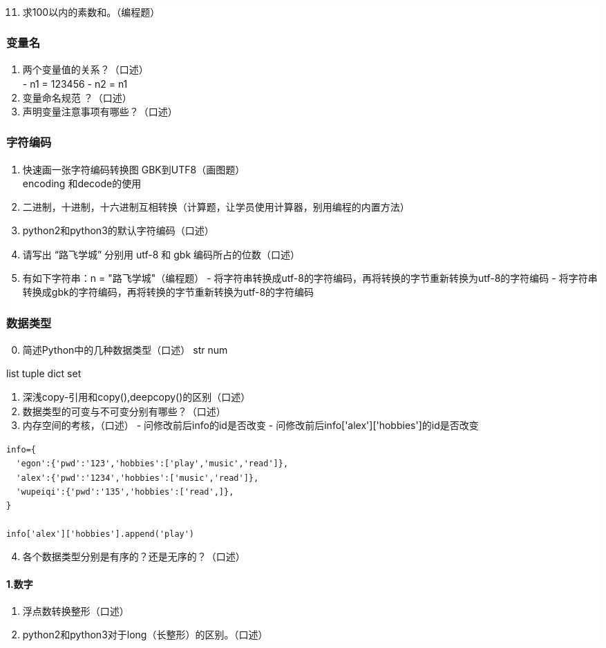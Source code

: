   11. 求100以内的素数和。（编程题）
### 变量名
  1. 两个变量值的关系？（口述）  
    - n1 = 123456
    - n2 = n1
  2. 变量命名规范 ？（口述）  
  3. 声明变量注意事项有哪些？（口述）  

### 字符编码
  1. 快速画一张字符编码转换图 GBK到UTF8（画图题）  
    encoding 和decode的使用  

  2. 二进制，十进制，十六进制互相转换（计算题，让学员使用计算器，别用编程的内置方法）

  3. python2和python3的默认字符编码（口述）  

  4. 请写出 “路飞学城” 分别用 utf-8 和 gbk 编码所占的位数（口述）  

  5. 有如下字符串：n = "路飞学城"（编程题）
    - 将字符串转换成utf-8的字符编码，再将转换的字节重新转换为utf-8的字符编码
    - 将字符串转换成gbk的字符编码，再将转换的字节重新转换为utf-8的字符编码

### 数据类型
  0. 简述Python中的几种数据类型（口述）
  str
  num

  list
  tuple
  dict
  set

  1. 深浅copy-引用和copy(),deepcopy()的区别（口述）
  2. 数据类型的可变与不可变分别有哪些？（口述）
  3. 内存空间的考核，（口述）
    - 问修改前后info的id是否改变
    - 问修改前后info['alex']['hobbies']的id是否改变
  ```
  info={
  	'egon':{'pwd':'123','hobbies':['play','music','read']},
  	'alex':{'pwd':'1234','hobbies':['music','read']},
  	'wupeiqi':{'pwd':'135','hobbies':['read',]},
  }

  info['alex']['hobbies'].append('play')
  ```
  4. 各个数据类型分别是有序的？还是无序的？（口述）

#### 1.数字
  1. 浮点数转换整形（口述）

  2. python2和python3对于long（长整形）的区别。（口述）

